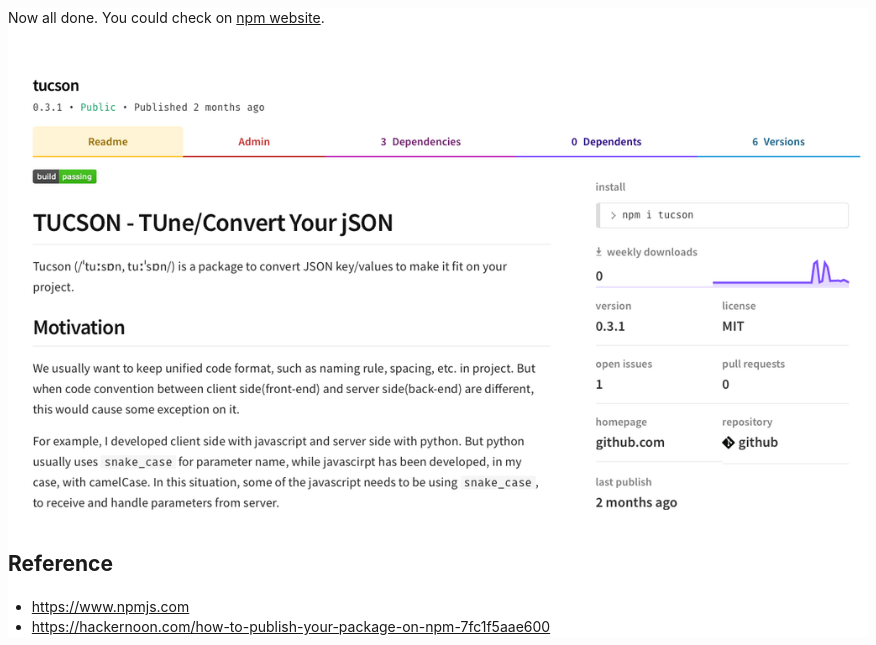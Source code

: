 Now all done. You could check on [npm website](https://www.npmjs.com).

![Screenshot](/assets/post_img/publish-module-npm/tucson-repo.png)


## Reference
* <https://www.npmjs.com>
* <https://hackernoon.com/how-to-publish-your-package-on-npm-7fc1f5aae600>
